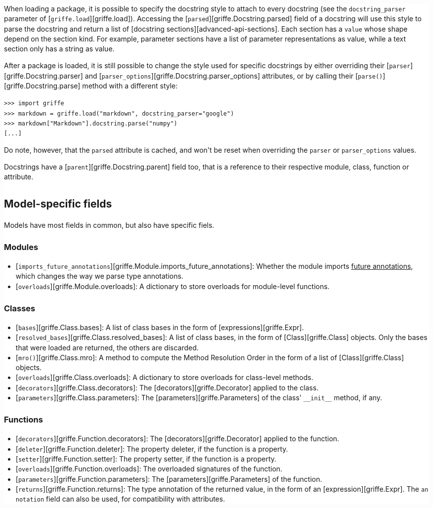 When loading a package, it is possible to specify the docstring style to attach to every docstring (see the `docstring_parser` parameter of [`griffe.load`][griffe.load]). Accessing the [`parsed`][griffe.Docstring.parsed] field of a docstring will use this style to parse the docstring and return a list of [docstring sections][advanced-api-sections]. Each section has a `value` whose shape depend on the section kind. For example, parameter sections have a list of parameter representations as value, while a text section only has a string as value.

After a package is loaded, it is still possible to change the style used for specific docstrings by either overriding their [`parser`][griffe.Docstring.parser] and [`parser_options`][griffe.Docstring.parser_options] attributes, or by calling their [`parse()`][griffe.Docstring.parse] method with a different style:

```pycon
>>> import griffe
>>> markdown = griffe.load("markdown", docstring_parser="google")
>>> markdown["Markdown"].docstring.parse("numpy")
[...]
```

Do note, however, that the `parsed` attribute is cached, and won't be reset when overriding the `parser` or `parser_options` values.

Docstrings have a [`parent`][griffe.Docstring.parent] field too, that is a reference to their respective module, class, function or attribute.

## Model-specific fields

Models have most fields in common, but also have specific fiels.

### Modules

- [`imports_future_annotations`][griffe.Module.imports_future_annotations]: Whether the module imports [future annotations](https://peps.python.org/pep-0563/), which changes the way we parse type annotations.
- [`overloads`][griffe.Module.overloads]: A dictionary to store overloads for module-level functions.

### Classes

- [`bases`][griffe.Class.bases]: A list of class bases in the form of [expressions][griffe.Expr].
- [`resolved_bases`][griffe.Class.resolved_bases]: A list of class bases, in the form of [Class][griffe.Class] objects. Only the bases that were loaded are returned, the others are discarded.
- [`mro()`][griffe.Class.mro]: A method to compute the Method Resolution Order in the form of a list of [Class][griffe.Class] objects.
- [`overloads`][griffe.Class.overloads]: A dictionary to store overloads for class-level methods.
- [`decorators`][griffe.Class.decorators]: The [decorators][griffe.Decorator] applied to the class.
- [`parameters`][griffe.Class.parameters]: The [parameters][griffe.Parameters] of the class' `__init__` method, if any.

### Functions

- [`decorators`][griffe.Function.decorators]: The [decorators][griffe.Decorator] applied to the function.
- [`deleter`][griffe.Function.deleter]: The property deleter, if the function is a property.
- [`setter`][griffe.Function.setter]: The property setter, if the function is a property.
- [`overloads`][griffe.Function.overloads]: The overloaded signatures of the function.
- [`parameters`][griffe.Function.parameters]: The [parameters][griffe.Parameters] of the function.
- [`returns`][griffe.Function.returns]: The type annotation of the returned value, in the form of an [expression][griffe.Expr]. The `annotation` field can also be used, for compatibility with attributes.


[rich]: https://rich.readthedocs.io/en/stable/
[mkdocstrings-python]: https://mkdocstrings.github.io/python